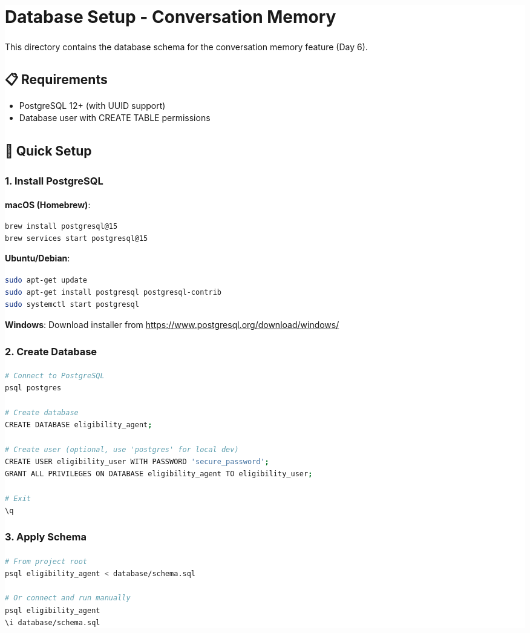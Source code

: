 # Database Setup - Conversation Memory

This directory contains the database schema for the conversation memory feature (Day 6).

## 📋 Requirements

- PostgreSQL 12+ (with UUID support)
- Database user with CREATE TABLE permissions

## 🚀 Quick Setup

### 1. Install PostgreSQL

**macOS (Homebrew)**:
```bash
brew install postgresql@15
brew services start postgresql@15
```

**Ubuntu/Debian**:
```bash
sudo apt-get update
sudo apt-get install postgresql postgresql-contrib
sudo systemctl start postgresql
```

**Windows**:
Download installer from https://www.postgresql.org/download/windows/

### 2. Create Database

```bash
# Connect to PostgreSQL
psql postgres

# Create database
CREATE DATABASE eligibility_agent;

# Create user (optional, use 'postgres' for local dev)
CREATE USER eligibility_user WITH PASSWORD 'secure_password';
GRANT ALL PRIVILEGES ON DATABASE eligibility_agent TO eligibility_user;

# Exit
\q
```

### 3. Apply Schema

```bash
# From project root
psql eligibility_agent < database/schema.sql

# Or connect and run manually
psql eligibility_agent
\i database/schema.sql
```
